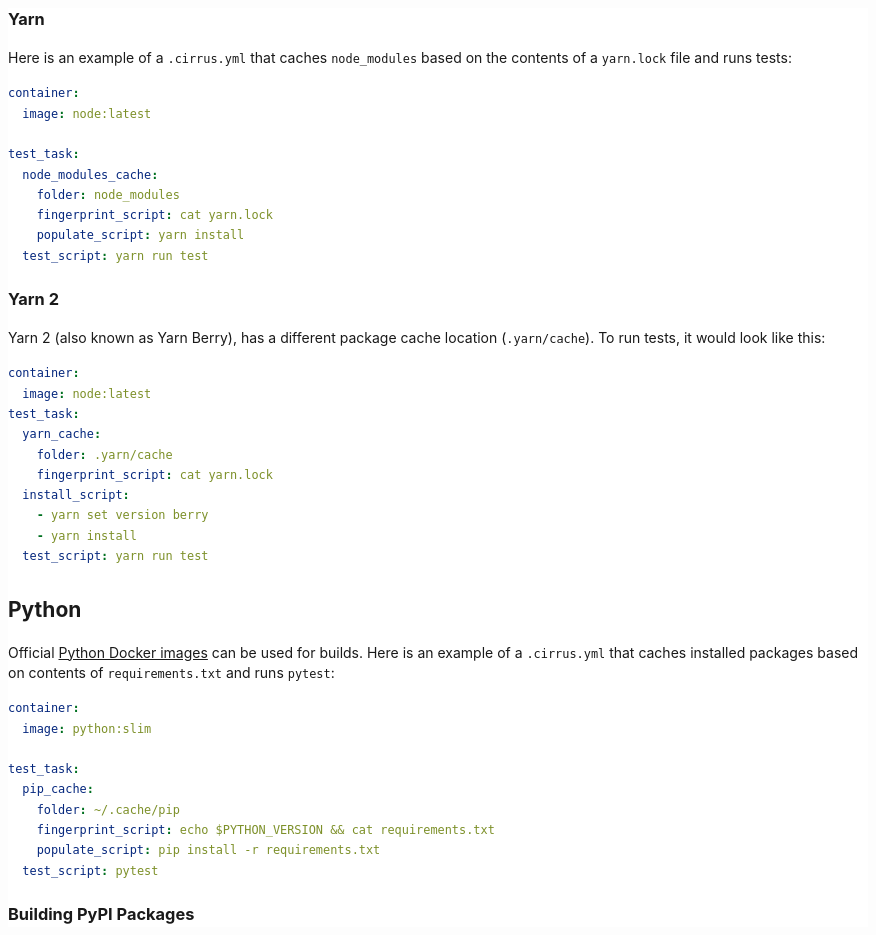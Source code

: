 ### Yarn

Here is an example of a `.cirrus.yml` that caches `node_modules` based on the contents of a `yarn.lock` file and runs tests:

```yaml
container:
  image: node:latest

test_task:
  node_modules_cache:
    folder: node_modules
    fingerprint_script: cat yarn.lock
    populate_script: yarn install
  test_script: yarn run test
```

### Yarn 2

Yarn 2 (also known as Yarn Berry), has a different package cache location (`.yarn/cache`).
To run tests, it would look like this:

```yaml
container:
  image: node:latest
test_task:
  yarn_cache:
    folder: .yarn/cache
    fingerprint_script: cat yarn.lock
  install_script:
    - yarn set version berry
    - yarn install
  test_script: yarn run test
```

## Python

Official [Python Docker images](https://hub.docker.com/_/python/) can be used for builds. Here is an example of a `.cirrus.yml` 
that caches installed packages based on contents of `requirements.txt` and runs `pytest`:

```yaml
container:
  image: python:slim

test_task:
  pip_cache:
    folder: ~/.cache/pip
    fingerprint_script: echo $PYTHON_VERSION && cat requirements.txt
    populate_script: pip install -r requirements.txt
  test_script: pytest
```

### Building PyPI Packages  
